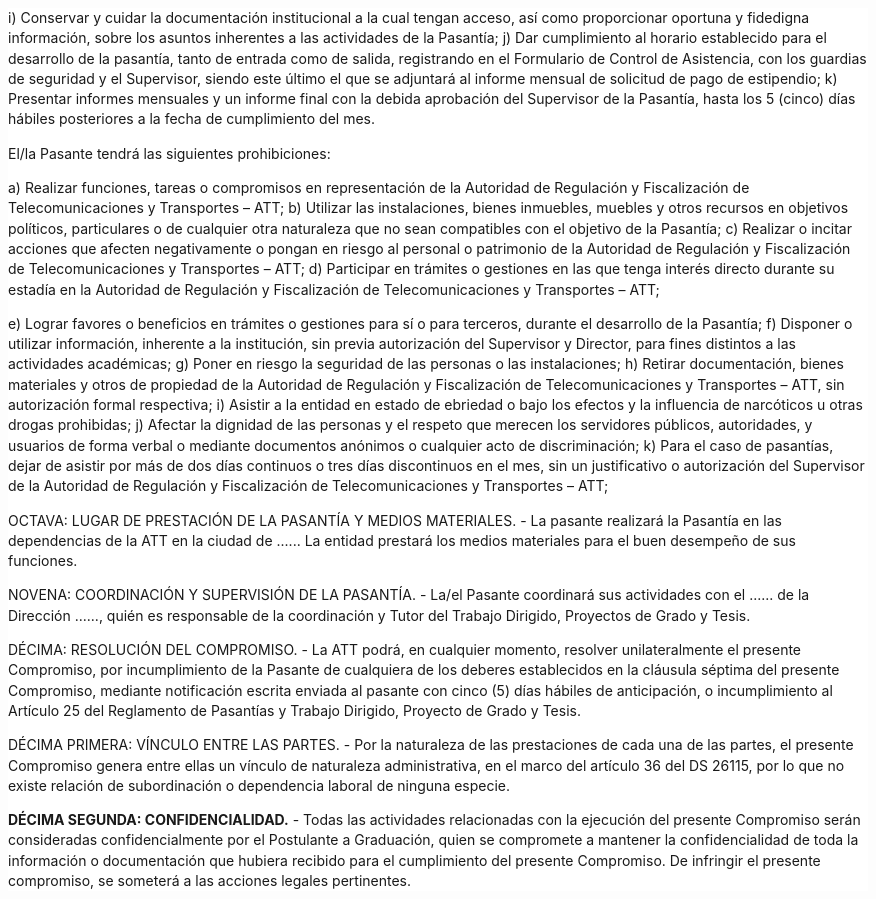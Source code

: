 i) Conservar y cuidar la documentación institucional a la cual tengan acceso, así como proporcionar oportuna y fidedigna información, sobre los asuntos inherentes a las actividades de la Pasantía;
j) Dar cumplimiento al horario establecido para el desarrollo de la pasantía, tanto de entrada como de salida, registrando en el Formulario de Control de Asistencia, con los guardias de seguridad y el Supervisor, siendo este último el que se adjuntará al informe mensual de solicitud de pago de estipendio;
k) Presentar informes mensuales y un informe final con la debida aprobación del Supervisor de la Pasantía, hasta los 5 (cinco) días hábiles posteriores a la fecha de cumplimiento del mes.

El/la Pasante tendrá las siguientes prohibiciones:

a) Realizar funciones, tareas o compromisos en representación de la Autoridad de Regulación y Fiscalización de Telecomunicaciones y Transportes – ATT;
b) Utilizar las instalaciones, bienes inmuebles, muebles y otros recursos en objetivos políticos, particulares o de cualquier otra naturaleza que no sean compatibles con el objetivo de la Pasantía;
c) Realizar o incitar acciones que afecten negativamente o pongan en riesgo al personal o patrimonio de la Autoridad de Regulación y Fiscalización de Telecomunicaciones y Transportes – ATT;
d) Participar en trámites o gestiones en las que tenga interés directo durante su estadía en la Autoridad de Regulación y Fiscalización de Telecomunicaciones y Transportes – ATT;

e) Lograr favores o beneficios en trámites o gestiones para sí o para terceros, durante el desarrollo de la Pasantía;
f) Disponer o utilizar información, inherente a la institución, sin previa autorización del Supervisor y Director, para fines distintos a las actividades académicas;
g) Poner en riesgo la seguridad de las personas o las instalaciones;
h) Retirar documentación, bienes materiales y otros de propiedad de la Autoridad de Regulación y Fiscalización de Telecomunicaciones y Transportes – ATT, sin autorización formal respectiva;
i) Asistir a la entidad en estado de ebriedad o bajo los efectos y la influencia de narcóticos u otras drogas prohibidas;
j) Afectar la dignidad de las personas y el respeto que merecen los servidores públicos, autoridades, y usuarios de forma verbal o mediante documentos anónimos o cualquier acto de discriminación;
k) Para el caso de pasantías, dejar de asistir por más de dos días continuos o tres días discontinuos en el mes, sin un justificativo o autorización del Supervisor de la Autoridad de Regulación y Fiscalización de Telecomunicaciones y Transportes – ATT;

OCTAVA: LUGAR DE PRESTACIÓN DE LA PASANTÍA Y MEDIOS MATERIALES. - La pasante realizará la Pasantía en las dependencias de la ATT en la ciudad de ...... La entidad prestará los medios materiales para el buen desempeño de sus funciones.

NOVENA: COORDINACIÓN Y SUPERVISIÓN DE LA PASANTÍA. - La/el Pasante coordinará sus actividades con el ...... de la Dirección ......, quién es responsable de la coordinación y Tutor del Trabajo Dirigido, Proyectos de Grado y Tesis.

DÉCIMA: RESOLUCIÓN DEL COMPROMISO. - La ATT podrá, en cualquier momento, resolver unilateralmente el presente Compromiso, por incumplimiento de la Pasante de cualquiera de los deberes establecidos en la cláusula séptima del presente Compromiso, mediante notificación escrita enviada al pasante con cinco (5) días hábiles de anticipación, o incumplimiento al Artículo 25 del Reglamento de Pasantías y Trabajo Dirigido, Proyecto de Grado y Tesis.

DÉCIMA PRIMERA: VÍNCULO ENTRE LAS PARTES. - Por la naturaleza de las prestaciones de cada una de las partes, el presente Compromiso genera entre ellas un vínculo de naturaleza administrativa, en el marco del artículo 36 del DS 26115, por lo que no existe relación de subordinación o dependencia laboral de ninguna especie.

**DÉCIMA SEGUNDA: CONFIDENCIALIDAD.** - Todas las actividades relacionadas con la ejecución del presente Compromiso serán consideradas confidencialmente por el Postulante a Graduación, quien se compromete a mantener la confidencialidad de toda la información o documentación que hubiera recibido para el cumplimiento del presente Compromiso. De infringir el presente compromiso, se someterá a las acciones legales pertinentes.

